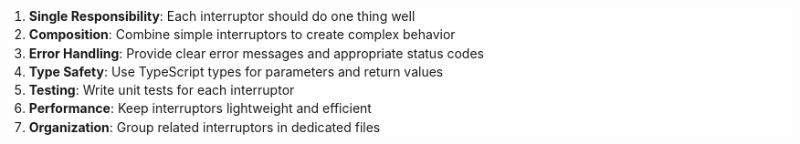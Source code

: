 1. **Single Responsibility**: Each interruptor should do one thing well
2. **Composition**: Combine simple interruptors to create complex behavior
3. **Error Handling**: Provide clear error messages and appropriate status codes
4. **Type Safety**: Use TypeScript types for parameters and return values
5. **Testing**: Write unit tests for each interruptor
6. **Performance**: Keep interruptors lightweight and efficient
7. **Organization**: Group related interruptors in dedicated files
